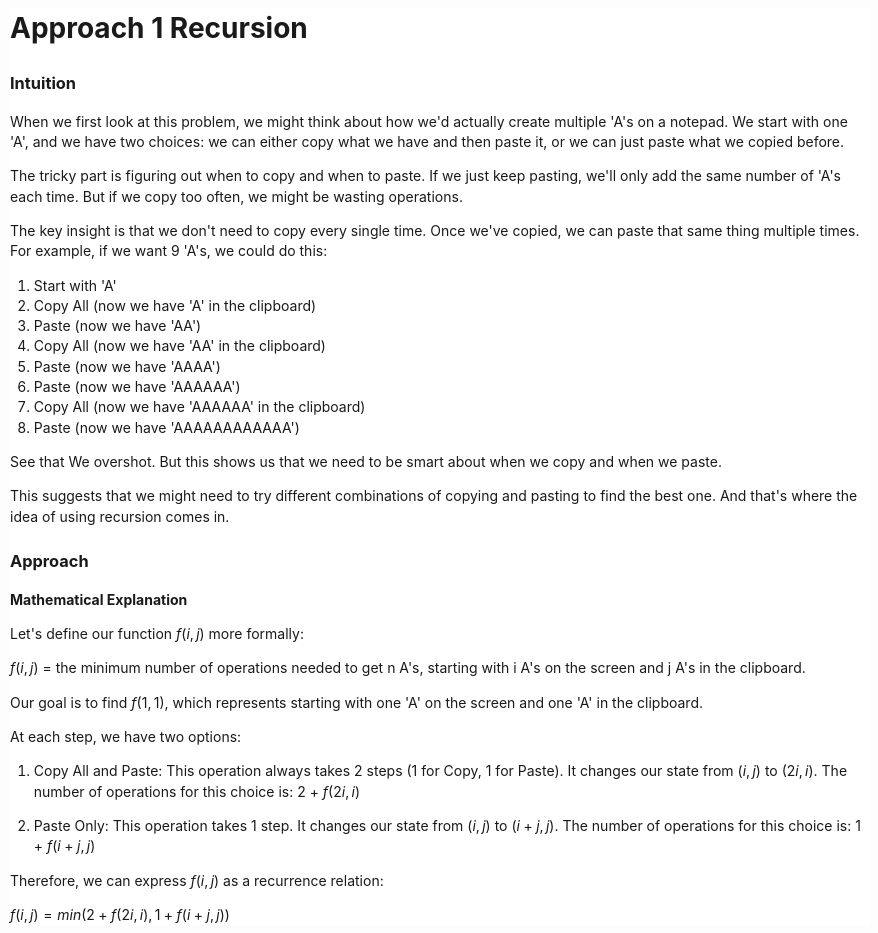 # Approach 1 Recursion
### Intuition
When we first look at this problem, we might think about how we'd actually create multiple 'A's on a notepad. We start with one 'A', and we have two choices: we can either copy what we have and then paste it, or we can just paste what we copied before.

The tricky part is figuring out when to copy and when to paste. If we just keep pasting, we'll only add the same number of 'A's each time. But if we copy too often, we might be wasting operations.

The key insight is that we don't need to copy every single time. Once we've copied, we can paste that same thing multiple times. For example, if we want 9 'A's, we could do this:

1. Start with 'A'
2. Copy All (now we have 'A' in the clipboard)
3. Paste (now we have 'AA')
4. Copy All (now we have 'AA' in the clipboard)
5. Paste (now we have 'AAAA')
6. Paste (now we have 'AAAAAA')
7. Copy All (now we have 'AAAAAA' in the clipboard)
8. Paste (now we have 'AAAAAAAAAAAA')

See that We overshot. But this shows us that we need to be smart about when we copy and when we paste.

This suggests that we might need to try different combinations of copying and pasting to find the best one. And that's where the idea of using recursion comes in.

### Approach

**Mathematical Explanation**

Let's define our function $f(i, j$) more formally:

$f(i, j)$ = the minimum number of operations needed to get n A's, starting with i A's on the screen and j A's in the clipboard.

Our goal is to find $f(1, 1)$, which represents starting with one 'A' on the screen and one 'A' in the clipboard.

At each step, we have two options:

1. Copy All and Paste:
   This operation always takes 2 steps (1 for Copy, 1 for Paste).
   It changes our state from $(i, j)$ to $(2i, i)$.
   The number of operations for this choice is: 2 + $f(2i, i)$

2. Paste Only:
   This operation takes 1 step.
   It changes our state from $(i, j)$ to $(i+j, j)$.
   The number of operations for this choice is: 1 + $f(i+j, j)$

Therefore, we can express $f(i, j)$ as a recurrence relation:

$f(i, j) = min(2 + f(2i, i), 1 + f(i+j, j))$
